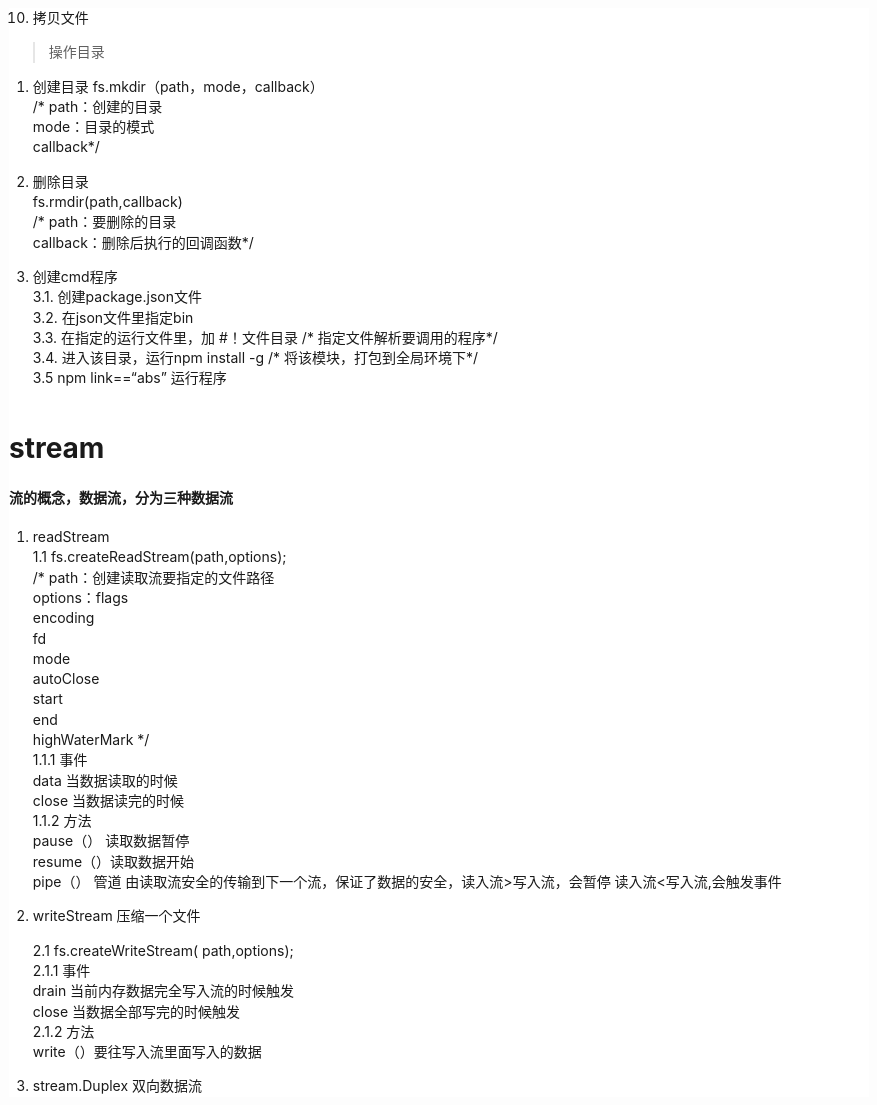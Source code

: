 10. 拷贝文件




>操作目录

1. 创建目录
   fs.mkdir（path，mode，callback）   
    /* path：创建的目录   
      mode：目录的模式   
      callback*/

2. 删除目录   
   fs.rmdir(path,callback)   
    /* path：要删除的目录  
      callback：删除后执行的回调函数*/


3. 创建cmd程序   
   3.1. 创建package.json文件  
   3.2. 在json文件里指定bin  
   3.3. 在指定的运行文件里，加   #！文件目录     /* 指定文件解析要调用的程序*/  
   3.4. 进入该目录，运行npm install -g /* 将该模块，打包到全局环境下*/  
   3.5  npm link==“abs” 运行程序




# stream

#### 流的概念，数据流，分为三种数据流
1. readStream   
    1.1 fs.createReadStream(path,options);   
	/* path：创建读取流要指定的文件路径                                                                                                                                               
	   options：flags <String>  
                encoding <String>  
                fd <Integer>  
				mode <Integer>  
				autoClose <Boolean>  
				start <Integer>  
				end <Integer>  
				highWaterMark <Integer>*/   
        1.1.1 事件   
			data  当数据读取的时候    
			close  当数据读完的时候   
		1.1.2 方法   
            pause（） 读取数据暂停   
			resume（）读取数据开始   
			pipe（） 管道 由读取流安全的传输到下一个流，保证了数据的安全，读入流>写入流，会暂停   读入流<写入流,会触发事件

2. writeStream  压缩一个文件 

    2.1 fs.createWriteStream( path,options);   
        2.1.1 事件   
			drain  当前内存数据完全写入流的时候触发   
			close  当数据全部写完的时候触发   
		2.1.2 方法  
            write（）要往写入流里面写入的数据   
3. stream.Duplex 双向数据流
  
   


